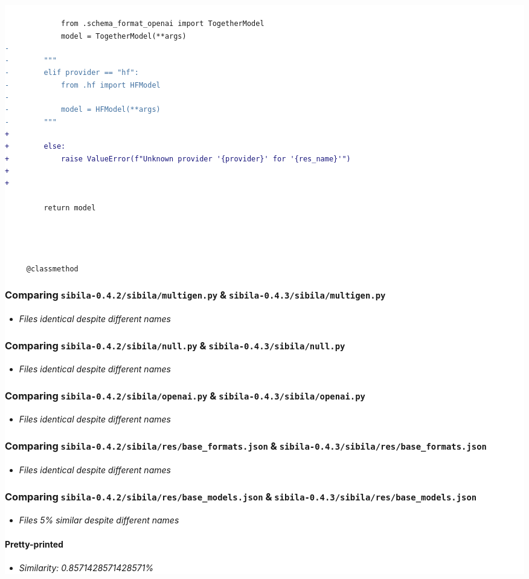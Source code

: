 ```diff
 
             from .schema_format_openai import TogetherModel
             model = TogetherModel(**args)
-            
-        """
-        elif provider == "hf":
-            from .hf import HFModel
-            
-            model = HFModel(**args)
-        """
+
+        else:
+            raise ValueError(f"Unknown provider '{provider}' for '{res_name}'")
+        
+    
            
         return model
 
 
 
 
     @classmethod
```

### Comparing `sibila-0.4.2/sibila/multigen.py` & `sibila-0.4.3/sibila/multigen.py`

 * *Files identical despite different names*

### Comparing `sibila-0.4.2/sibila/null.py` & `sibila-0.4.3/sibila/null.py`

 * *Files identical despite different names*

### Comparing `sibila-0.4.2/sibila/openai.py` & `sibila-0.4.3/sibila/openai.py`

 * *Files identical despite different names*

### Comparing `sibila-0.4.2/sibila/res/base_formats.json` & `sibila-0.4.3/sibila/res/base_formats.json`

 * *Files identical despite different names*

### Comparing `sibila-0.4.2/sibila/res/base_models.json` & `sibila-0.4.3/sibila/res/base_models.json`

 * *Files 5% similar despite different names*

#### Pretty-printed

 * *Similarity: 0.8571428571428571%*

